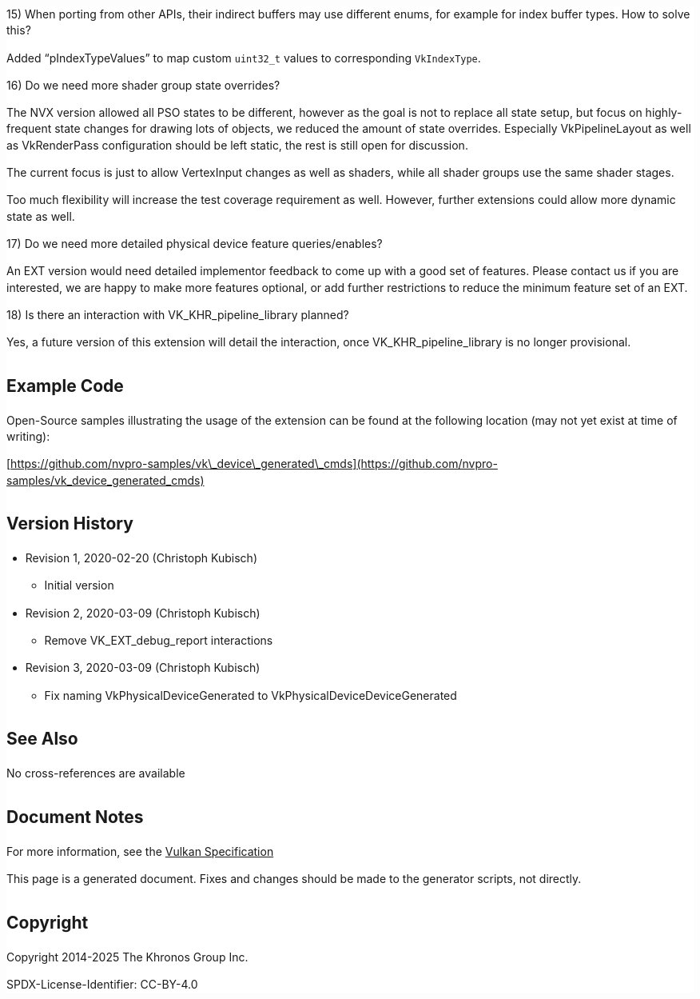 15\) When porting from other APIs, their indirect buffers may use different enums, for example for index buffer types. How to solve this?

Added “pIndexTypeValues” to map custom `uint32_t` values to corresponding `VkIndexType`.

16\) Do we need more shader group state overrides?

The NVX version allowed all PSO states to be different, however as the goal is not to replace all state setup, but focus on highly-frequent state changes for drawing lots of objects, we reduced the amount of state overrides. Especially VkPipelineLayout as well as VkRenderPass configuration should be left static, the rest is still open for discussion.

The current focus is just to allow VertexInput changes as well as shaders, while all shader groups use the same shader stages.

Too much flexibility will increase the test coverage requirement as well. However, further extensions could allow more dynamic state as well.

17\) Do we need more detailed physical device feature queries/enables?

An EXT version would need detailed implementor feedback to come up with a good set of features. Please contact us if you are interested, we are happy to make more features optional, or add further restrictions to reduce the minimum feature set of an EXT.

18\) Is there an interaction with VK\_KHR\_pipeline\_library planned?

Yes, a future version of this extension will detail the interaction, once VK\_KHR\_pipeline\_library is no longer provisional.

## [](#_example_code)Example Code

Open-Source samples illustrating the usage of the extension can be found at the following location (may not yet exist at time of writing):

[https://github.com/nvpro-samples/vk\_device\_generated\_cmds](https://github.com/nvpro-samples/vk_device_generated_cmds)

## [](#_version_history)Version History

- Revision 1, 2020-02-20 (Christoph Kubisch)
  
  - Initial version
- Revision 2, 2020-03-09 (Christoph Kubisch)
  
  - Remove VK\_EXT\_debug\_report interactions
- Revision 3, 2020-03-09 (Christoph Kubisch)
  
  - Fix naming VkPhysicalDeviceGenerated to VkPhysicalDeviceDeviceGenerated

## [](#_see_also)See Also

No cross-references are available

## [](#_document_notes)Document Notes

For more information, see the [Vulkan Specification](https://registry.khronos.org/vulkan/specs/latest/html/vkspec.html#VK_NV_device_generated_commands)

This page is a generated document. Fixes and changes should be made to the generator scripts, not directly.

## [](#_copyright)Copyright

Copyright 2014-2025 The Khronos Group Inc.

SPDX-License-Identifier: CC-BY-4.0